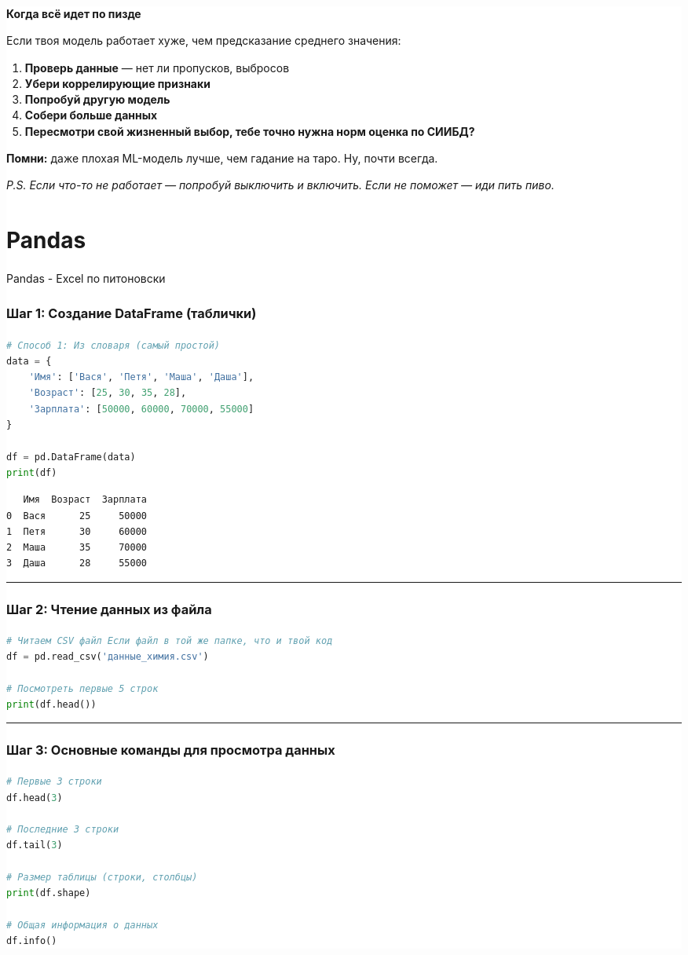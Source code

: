 
**Когда всё идет по пизде**

Если твоя модель работает хуже, чем предсказание среднего значения:

1. **Проверь данные** — нет ли пропусков, выбросов
2. **Убери коррелирующие признаки** 
3. **Попробуй другую модель**
4. **Собери больше данных**
5. **Пересмотри свой жизненный выбор, тебе точно нужна норм оценка по СИИБД?**

**Помни:** даже плохая ML-модель лучше, чем гадание на таро. Ну, почти всегда.

*P.S. Если что-то не работает — попробуй выключить и включить. Если не поможет — иди пить пиво.*

# Pandas

Pandas - Excel по питоновски

### **Шаг 1: Создание DataFrame (таблички)**
```python
# Способ 1: Из словаря (самый простой)
data = {
    'Имя': ['Вася', 'Петя', 'Маша', 'Даша'],
    'Возраст': [25, 30, 35, 28],
    'Зарплата': [50000, 60000, 70000, 55000]
}

df = pd.DataFrame(data)
print(df)
```
```
   Имя  Возраст  Зарплата
0  Вася      25     50000
1  Петя      30     60000  
2  Маша      35     70000
3  Даша      28     55000
```

---

### **Шаг 2: Чтение данных из файла**
```python
# Читаем CSV файл Если файл в той же папке, что и твой код
df = pd.read_csv('данные_химия.csv')

# Посмотреть первые 5 строк
print(df.head())
```

---

### **Шаг 3: Основные команды для просмотра данных**
```python
# Первые 3 строки
df.head(3)

# Последние 3 строки  
df.tail(3)

# Размер таблицы (строки, столбцы)
print(df.shape)

# Общая информация о данных
df.info()

```